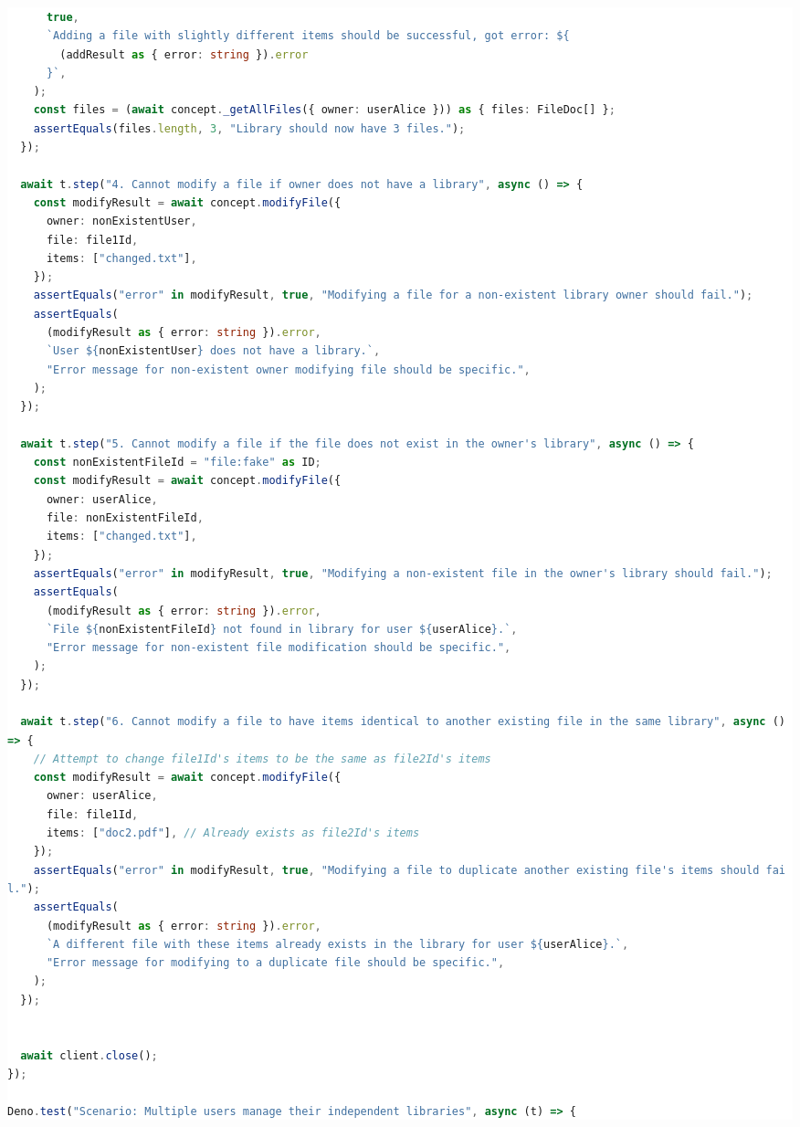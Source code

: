 ```typescript
      true,
      `Adding a file with slightly different items should be successful, got error: ${
        (addResult as { error: string }).error
      }`,
    );
    const files = (await concept._getAllFiles({ owner: userAlice })) as { files: FileDoc[] };
    assertEquals(files.length, 3, "Library should now have 3 files.");
  });

  await t.step("4. Cannot modify a file if owner does not have a library", async () => {
    const modifyResult = await concept.modifyFile({
      owner: nonExistentUser,
      file: file1Id,
      items: ["changed.txt"],
    });
    assertEquals("error" in modifyResult, true, "Modifying a file for a non-existent library owner should fail.");
    assertEquals(
      (modifyResult as { error: string }).error,
      `User ${nonExistentUser} does not have a library.`,
      "Error message for non-existent owner modifying file should be specific.",
    );
  });

  await t.step("5. Cannot modify a file if the file does not exist in the owner's library", async () => {
    const nonExistentFileId = "file:fake" as ID;
    const modifyResult = await concept.modifyFile({
      owner: userAlice,
      file: nonExistentFileId,
      items: ["changed.txt"],
    });
    assertEquals("error" in modifyResult, true, "Modifying a non-existent file in the owner's library should fail.");
    assertEquals(
      (modifyResult as { error: string }).error,
      `File ${nonExistentFileId} not found in library for user ${userAlice}.`,
      "Error message for non-existent file modification should be specific.",
    );
  });

  await t.step("6. Cannot modify a file to have items identical to another existing file in the same library", async () => {
    // Attempt to change file1Id's items to be the same as file2Id's items
    const modifyResult = await concept.modifyFile({
      owner: userAlice,
      file: file1Id,
      items: ["doc2.pdf"], // Already exists as file2Id's items
    });
    assertEquals("error" in modifyResult, true, "Modifying a file to duplicate another existing file's items should fail.");
    assertEquals(
      (modifyResult as { error: string }).error,
      `A different file with these items already exists in the library for user ${userAlice}.`,
      "Error message for modifying to a duplicate file should be specific.",
    );
  });


  await client.close();
});

Deno.test("Scenario: Multiple users manage their independent libraries", async (t) => {
```